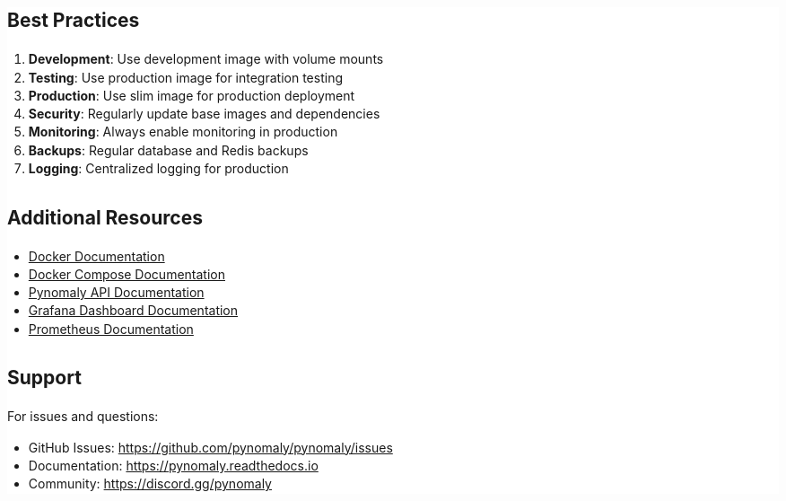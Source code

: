 ## Best Practices

1. **Development**: Use development image with volume mounts
2. **Testing**: Use production image for integration testing
3. **Production**: Use slim image for production deployment
4. **Security**: Regularly update base images and dependencies
5. **Monitoring**: Always enable monitoring in production
6. **Backups**: Regular database and Redis backups
7. **Logging**: Centralized logging for production

## Additional Resources

- [Docker Documentation](https://docs.docker.com/)
- [Docker Compose Documentation](https://docs.docker.com/compose/)
- [Pynomaly API Documentation](http://localhost:8000/docs)
- [Grafana Dashboard Documentation](https://grafana.com/docs/)
- [Prometheus Documentation](https://prometheus.io/docs/)

## Support

For issues and questions:
- GitHub Issues: https://github.com/pynomaly/pynomaly/issues
- Documentation: https://pynomaly.readthedocs.io
- Community: https://discord.gg/pynomaly
